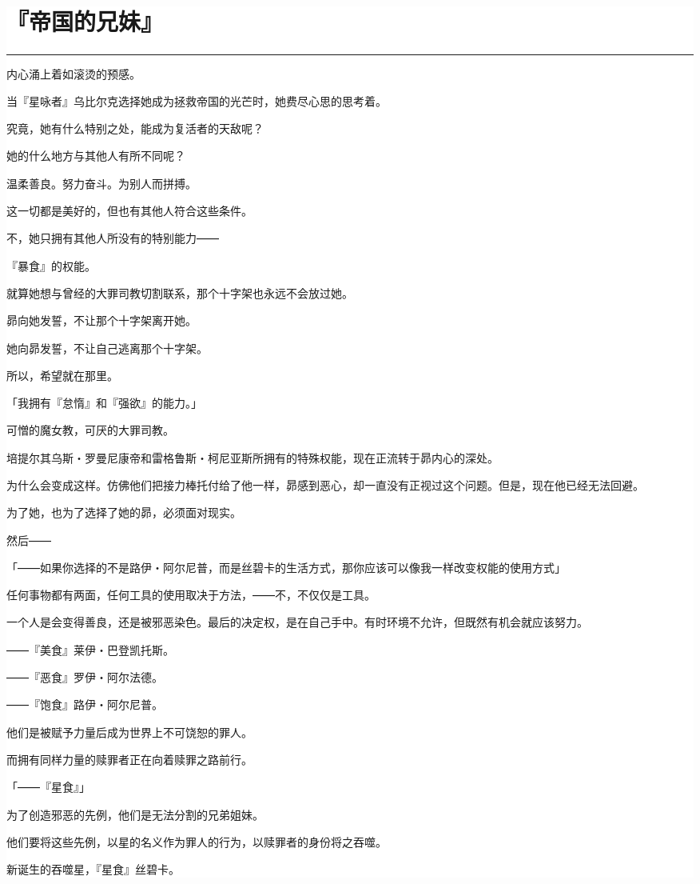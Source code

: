 # 『帝国的兄妹』

------

内心涌上着如滚烫的预感。

当『星咏者』乌比尔克选择她成为拯救帝国的光芒时，她费尽心思的思考着。

究竟，她有什么特别之处，能成为复活者的天敌呢？

她的什么地方与其他人有所不同呢？

温柔善良。努力奋斗。为别人而拼搏。

这一切都是美好的，但也有其他人符合这些条件。

不，她只拥有其他人所没有的特别能力——

『暴食』的权能。

就算她想与曾经的大罪司教切割联系，那个十字架也永远不会放过她。

昴向她发誓，不让那个十字架离开她。

她向昴发誓，不让自己逃离那个十字架。

所以，希望就在那里。

「我拥有『怠惰』和『强欲』的能力。」

可憎的魔女教，可厌的大罪司教。

培提尔其乌斯・罗曼尼康帝和雷格鲁斯・柯尼亚斯所拥有的特殊权能，现在正流转于昴内心的深处。

为什么会变成这样。仿佛他们把接力棒托付给了他一样，昴感到恶心，却一直没有正视过这个问题。但是，现在他已经无法回避。

为了她，也为了选择了她的昴，必须面对现实。

然后——

「——如果你选择的不是路伊・阿尔尼普，而是丝碧卡的生活方式，那你应该可以像我一样改变权能的使用方式」

任何事物都有两面，任何工具的使用取决于方法，——不，不仅仅是工具。

一个人是会变得善良，还是被邪恶染色。最后的决定权，是在自己手中。有时环境不允许，但既然有机会就应该努力。

——『美食』莱伊・巴登凯托斯。

——『恶食』罗伊・阿尔法德。

——『饱食』路伊・阿尔尼普。

他们是被赋予力量后成为世界上不可饶恕的罪人。

而拥有同样力量的赎罪者正在向着赎罪之路前行。

「——『星食』」

为了创造邪恶的先例，他们是无法分割的兄弟姐妹。

他们要将这些先例，以星的名义作为罪人的行为，以赎罪者的身份将之吞噬。

新诞生的吞噬星，『星食』丝碧卡。
